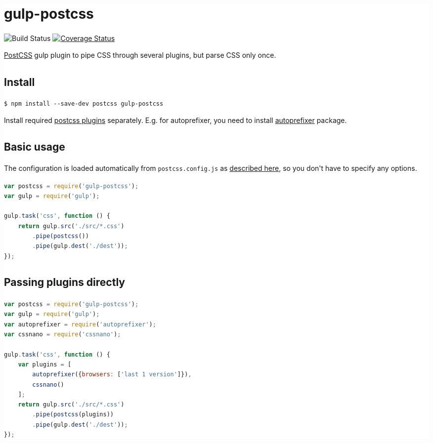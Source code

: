 # gulp-postcss

![Build Status](https://github.com/postcss/gulp-postcss/actions/workflows/test.yml/badge.svg?branch=main)
[![Coverage Status](https://img.shields.io/coveralls/postcss/gulp-postcss.svg)](https://coveralls.io/r/postcss/gulp-postcss)

[PostCSS](https://github.com/postcss/postcss) gulp plugin to pipe CSS through
several plugins, but parse CSS only once.

## Install

    $ npm install --save-dev postcss gulp-postcss

Install required [postcss plugins](https://www.npmjs.com/browse/keyword/postcss-plugin) separately. E.g. for autoprefixer, you need to install [autoprefixer](https://github.com/postcss/autoprefixer) package.

## Basic usage

The configuration is loaded automatically from `postcss.config.js`
as [described here](https://www.npmjs.com/package/postcss-load-config),
so you don't have to specify any options.

```js
var postcss = require('gulp-postcss');
var gulp = require('gulp');

gulp.task('css', function () {
    return gulp.src('./src/*.css')
        .pipe(postcss())
        .pipe(gulp.dest('./dest'));
});
```

## Passing plugins directly

```js
var postcss = require('gulp-postcss');
var gulp = require('gulp');
var autoprefixer = require('autoprefixer');
var cssnano = require('cssnano');

gulp.task('css', function () {
    var plugins = [
        autoprefixer({browsers: ['last 1 version']}),
        cssnano()
    ];
    return gulp.src('./src/*.css')
        .pipe(postcss(plugins))
        .pipe(gulp.dest('./dest'));
});
```
